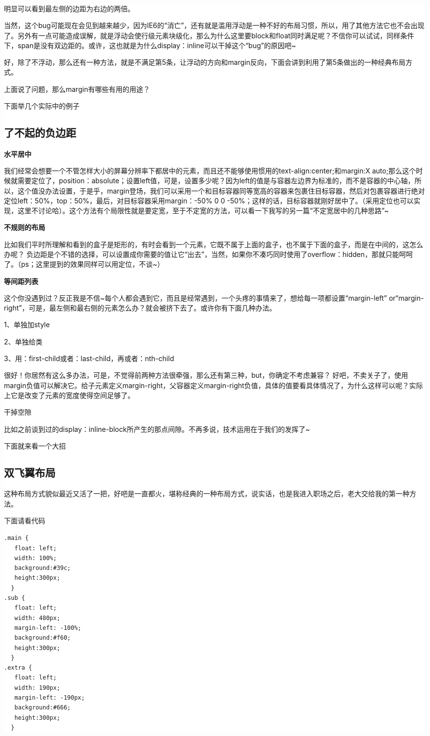 明显可以看到最左侧的边距为右边的两倍。

当然，这个bug可能现在会见到越来越少，因为IE6的“消亡”，还有就是滥用浮动是一种不好的布局习惯，所以，用了其他方法它也不会出现了。另外有一点可能造成误解，就是浮动会使行级元素块级化，那么为什么这里要block和float同时满足呢？不信你可以试试，同样条件下，span是没有双边距的。或许，这也就是为什么display：inline可以干掉这个“bug”的原因吧~

好，除了不浮动，那么还有一种方法，就是不满足第5条，让浮动的方向和margin反向，下面会讲到利用了第5条做出的一种经典布局方式。

上面说了问题，那么margin有哪些有用的用途？

下面举几个实际中的例子

## 了不起的负边距

**水平居中**

我们经常会想要一个不管怎样大小的屏幕分辨率下都居中的元素，而且还不能够使用惯用的text-align:center;和margin:X auto;那么这个时候就需要定位了，position：absolute；设置left值，可是，设置多少呢？因为left的值是与容器左边界为标准的，而不是容器的中心轴，所以，这个值没办法设置，于是乎，margin登场，我们可以采用一个和目标容器同等宽高的容器来包裹住目标容器，然后对包裹容器进行绝对定位left：50%，top：50%，最后，对目标容器采用margin：-50% 0 0 -50%；这样的话，目标容器就刚好居中了。（采用定位也可以实现，这里不讨论哈）。这个方法有个局限性就是要定宽，至于不定宽的方法，可以看一下我写的另一篇“不定宽居中的几种思路”~

**不规则的布局**

比如我们平时所理解和看到的盒子是矩形的，有时会看到一个元素，它既不属于上面的盒子，也不属于下面的盒子，而是在中间的，这怎么办呢？ 负边距是个不错的选择，可以设置成你需要的值让它“出去”，当然，如果你不凑巧同时使用了overflow：hidden，那就只能呵呵了。（ps；这里提到的效果同样可以用定位，不谈~）

**等间距列表**

这个你没遇到过？反正我是不信~每个人都会遇到它，而且是经常遇到，一个头疼的事情来了，想给每一项都设置“margin-left” or“margin-right”，可是，最左侧和最右侧的元素怎么办？就会被挤下去了。或许你有下面几种办法。

1、单独加style

2、单独给类

3、用：first-child或者：last-child，再或者：nth-child

很好！你居然有这么多办法，可是，不觉得前两种方法很牵强，那么还有第三种，but，你确定不考虑兼容？ 好吧，不卖关子了，使用margin负值可以解决它。给子元素定义margin-right，父容器定义margin-right负值，具体的值要看具体情况了，为什么这样可以呢？实际上它是改变了元素的宽度使得空间足够了。

干掉空隙

比如之前谈到过的display：inline-block所产生的那点间隙。不再多说，技术运用在于我们的发挥了~

下面就来看一个大招

## 双飞翼布局

这种布局方式貌似最近又活了一把，好吧是一直都火，堪称经典的一种布局方式，说实话，也是我进入职场之后，老大交给我的第一种方法。

下面请看代码

    .main { 
       float: left; 
       width: 100%; 
       background:#39c;
       height:300px;
      } 
    .sub { 
       float: left; 
       width: 480px; 
       margin-left: -100%; 
       background:#f60; 
       height:300px;
      } 
    .extra { 
       float: left; 
       width: 190px; 
       margin-left: -190px; 
       background:#666;
       height:300px;
      }

